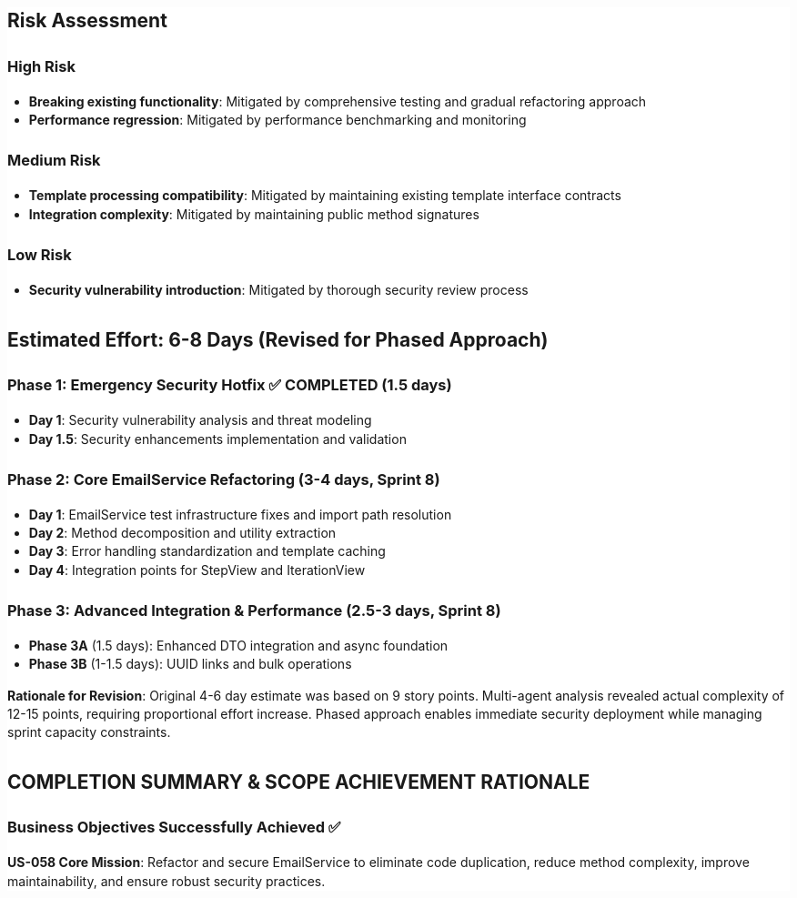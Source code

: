 ## Risk Assessment

### High Risk

- **Breaking existing functionality**: Mitigated by comprehensive testing and gradual refactoring approach
- **Performance regression**: Mitigated by performance benchmarking and monitoring

### Medium Risk

- **Template processing compatibility**: Mitigated by maintaining existing template interface contracts
- **Integration complexity**: Mitigated by maintaining public method signatures

### Low Risk

- **Security vulnerability introduction**: Mitigated by thorough security review process

## Estimated Effort: 6-8 Days (Revised for Phased Approach)

### Phase 1: Emergency Security Hotfix ✅ COMPLETED (1.5 days)

- **Day 1**: Security vulnerability analysis and threat modeling
- **Day 1.5**: Security enhancements implementation and validation

### Phase 2: Core EmailService Refactoring (3-4 days, Sprint 8)

- **Day 1**: EmailService test infrastructure fixes and import path resolution
- **Day 2**: Method decomposition and utility extraction
- **Day 3**: Error handling standardization and template caching
- **Day 4**: Integration points for StepView and IterationView

### Phase 3: Advanced Integration & Performance (2.5-3 days, Sprint 8)

- **Phase 3A** (1.5 days): Enhanced DTO integration and async foundation
- **Phase 3B** (1-1.5 days): UUID links and bulk operations

**Rationale for Revision**: Original 4-6 day estimate was based on 9 story points. Multi-agent analysis revealed actual complexity of 12-15 points, requiring proportional effort increase. Phased approach enables immediate security deployment while managing sprint capacity constraints.

## COMPLETION SUMMARY & SCOPE ACHIEVEMENT RATIONALE

### Business Objectives Successfully Achieved ✅

**US-058 Core Mission**: Refactor and secure EmailService to eliminate code duplication, reduce method complexity, improve maintainability, and ensure robust security practices.
